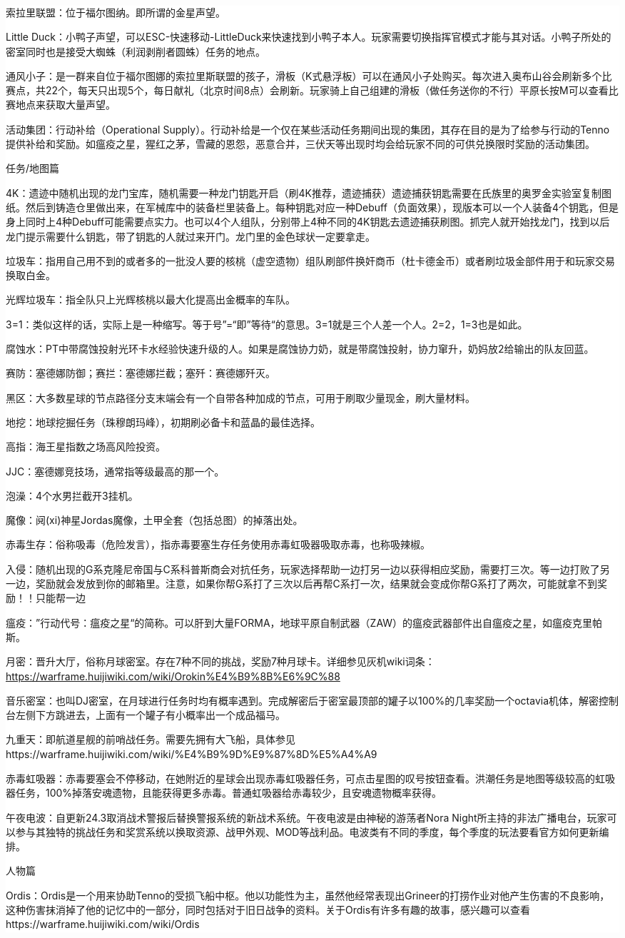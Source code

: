 索拉里联盟：位于福尔图纳。即所谓的金星声望。

Little Duck：小鸭子声望，可以ESC-快速移动-LittleDuck来快速找到小鸭子本人。玩家需要切换指挥官模式才能与其对话。小鸭子所处的密室同时也是接受大蜘蛛（利润剥削者圆蛛）任务的地点。

通风小子：是一群来自位于福尔图娜的索拉里斯联盟的孩子，滑板（K式悬浮板）可以在通风小子处购买。每次进入奥布山谷会刷新多个比赛点，共22个，每天只出现5个，每日献礼（北京时间8点）会刷新。玩家骑上自己组建的滑板（做任务送你的不行）平原长按M可以查看比赛地点来获取大量声望。

活动集团：行动补给（Operational Supply）。行动补给是一个仅在某些活动任务期间出现的集团，其存在目的是为了给参与行动的Tenno提供补给和奖励。如瘟疫之星，猩红之茅，雪藏的恩怨，恶意合并，三伏天等出现时均会给玩家不同的可供兑换限时奖励的活动集团。


任务/地图篇

4K：遗迹中随机出现的龙门宝库，随机需要一种龙门钥匙开启（刷4K推荐，遗迹捕获）遗迹捕获钥匙需要在氏族里的奥罗金实验室复制图纸。然后到铸造仓里做出来，在军械库中的装备栏里装备上。每种钥匙对应一种Debuff（负面效果），现版本可以一个人装备4个钥匙，但是身上同时上4种Debuff可能需要点实力。也可以4个人组队，分别带上4种不同的4K钥匙去遗迹捕获刷图。抓完人就开始找龙门，找到以后龙门提示需要什么钥匙，带了钥匙的人就过来开门。龙门里的金色球状一定要拿走。

垃圾车：指用自己用不到的或者多的一批没人要的核桃（虚空遗物）组队刷部件换奸商币（杜卡德金币）或者刷垃圾金部件用于和玩家交易换取白金。

光辉垃圾车：指全队只上光辉核桃以最大化提高出金概率的车队。

3=1：类似这样的话，实际上是一种缩写。等于号”=“即”等待“的意思。3=1就是三个人差一个人。2=2，1=3也是如此。

腐蚀水：PT中带腐蚀投射光环卡水经验快速升级的人。如果是腐蚀协力奶，就是带腐蚀投射，协力窜升，奶妈放2给输出的队友回蓝。

赛防：塞德娜防御；赛拦：塞德娜拦截；塞歼：赛德娜歼灭。

黑区：大多数星球的节点路径分支末端会有一个自带各种加成的节点，可用于刷取少量现金，刷大量材料。

地挖：地球挖掘任务（珠穆朗玛峰），初期刷必备卡和蓝晶的最佳选择。

高指：海王星指数之场高风险投资。

JJC：塞德娜竞技场，通常指等级最高的那一个。

泡澡：4个水男拦截开3挂机。

魔像：阋(xi)神星Jordas魔像，土甲全套（包括总图）的掉落出处。

赤毒生存：俗称吸毒（危险发言），指赤毒要塞生存任务使用赤毒虹吸器吸取赤毒，也称吸辣椒。

入侵：随机出现的G系克隆尼帝国与C系科普斯商会对抗任务，玩家选择帮助一边打另一边以获得相应奖励，需要打三次。等一边打败了另一边，奖励就会发放到你的邮箱里。注意，如果你帮G系打了三次以后再帮C系打一次，结果就会变成你帮G系打了两次，可能就拿不到奖励！！只能帮一边

瘟疫：”行动代号：瘟疫之星“的简称。可以肝到大量FORMA，地球平原自制武器（ZAW）的瘟疫武器部件出自瘟疫之星，如瘟疫克里帕斯。

月密：晋升大厅，俗称月球密室。存在7种不同的挑战，奖励7种月球卡。详细参见灰机wiki词条：https://warframe.huijiwiki.com/wiki/Orokin%E4%B9%8B%E6%9C%88

音乐密室：也叫DJ密室，在月球进行任务时均有概率遇到。完成解密后于密室最顶部的罐子以100%的几率奖励一个octavia机体，解密控制台左侧下方跳进去，上面有一个罐子有小概率出一个成品福马。

九重天：即航道星舰的前哨战任务。需要先拥有大飞船，具体参见https://warframe.huijiwiki.com/wiki/%E4%B9%9D%E9%87%8D%E5%A4%A9
 
赤毒虹吸器：赤毒要塞会不停移动，在她附近的星球会出现赤毒虹吸器任务，可点击星图的叹号按钮查看。洪潮任务是地图等级较高的虹吸器任务，100%掉落安魂遗物，且能获得更多赤毒。普通虹吸器给赤毒较少，且安魂遗物概率获得。
 
午夜电波：自更新24.3取消战术警报后替换警报系统的新战术系统。午夜电波是由神秘的游荡者Nora Night所主持的非法广播电台，玩家可以参与其独特的挑战任务和奖赏系统以换取资源、战甲外观、MOD等战利品。电波类有不同的季度，每个季度的玩法要看官方如何更新编排。
 
 
人物篇

Ordis：Ordis是一个用来协助Tenno的受损飞船中枢。他以功能性为主，虽然他经常表现出Grineer的打捞作业对他产生伤害的不良影响，这种伤害抹消掉了他的记忆中的一部分，同时包括对于旧日战争的资料。关于Ordis有许多有趣的故事，感兴趣可以查看https://warframe.huijiwiki.com/wiki/Ordis
